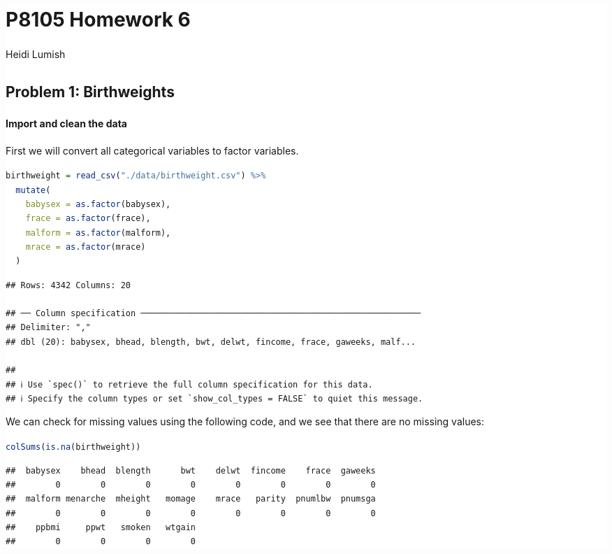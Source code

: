 P8105 Homework 6
================
Heidi Lumish

## Problem 1: Birthweights

#### Import and clean the data

First we will convert all categorical variables to factor variables.

``` r
birthweight = read_csv("./data/birthweight.csv") %>%
  mutate(
    babysex = as.factor(babysex),
    frace = as.factor(frace),
    malform = as.factor(malform),
    mrace = as.factor(mrace)
  )
```

    ## Rows: 4342 Columns: 20

    ## ── Column specification ────────────────────────────────────────────────────────
    ## Delimiter: ","
    ## dbl (20): babysex, bhead, blength, bwt, delwt, fincome, frace, gaweeks, malf...

    ## 
    ## ℹ Use `spec()` to retrieve the full column specification for this data.
    ## ℹ Specify the column types or set `show_col_types = FALSE` to quiet this message.

We can check for missing values using the following code, and we see
that there are no missing values:

``` r
colSums(is.na(birthweight))
```

    ##  babysex    bhead  blength      bwt    delwt  fincome    frace  gaweeks 
    ##        0        0        0        0        0        0        0        0 
    ##  malform menarche  mheight   momage    mrace   parity  pnumlbw  pnumsga 
    ##        0        0        0        0        0        0        0        0 
    ##    ppbmi     ppwt   smoken   wtgain 
    ##        0        0        0        0

